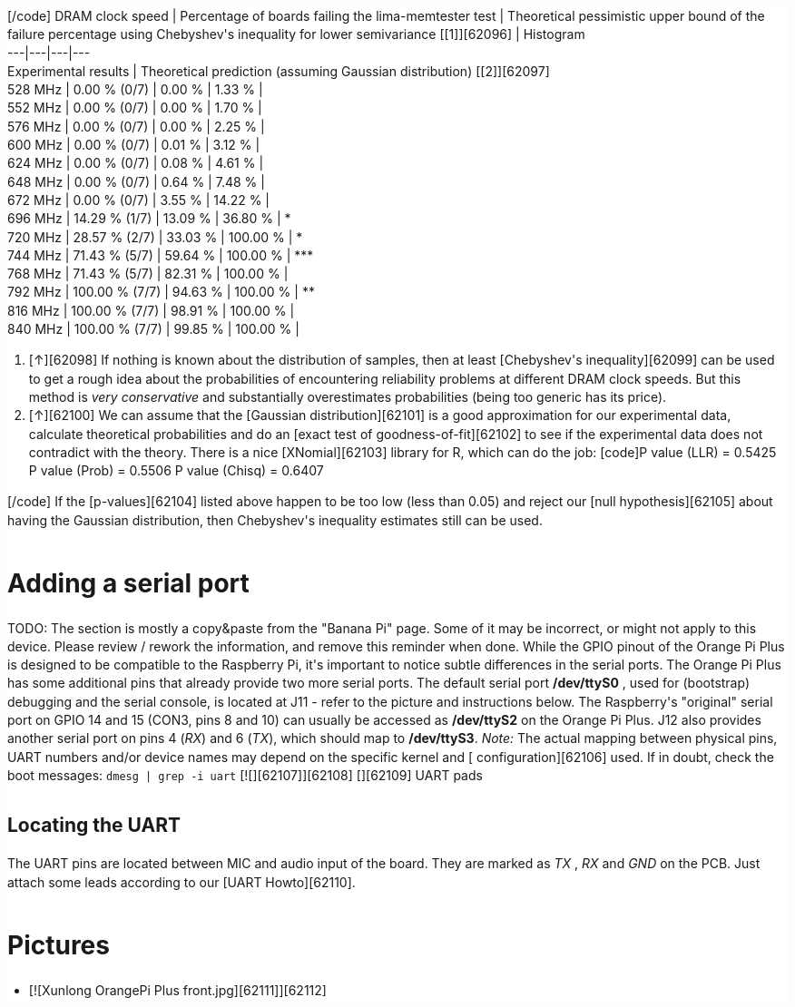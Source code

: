 [/code]
DRAM clock speed  | Percentage of boards failing the lima-memtester test  | Theoretical pessimistic upper bound of the failure percentage using Chebyshev's inequality for lower semivariance [[1]][62096] | Histogram   
---|---|---|---  
Experimental results  | Theoretical prediction (assuming Gaussian distribution) [[2]][62097]  
528 MHz | 0.00 % (0/7) | 0.00 % | 1.33 % |   
552 MHz | 0.00 % (0/7) | 0.00 % | 1.70 % |   
576 MHz | 0.00 % (0/7) | 0.00 % | 2.25 % |   
600 MHz | 0.00 % (0/7) | 0.01 % | 3.12 % |   
624 MHz | 0.00 % (0/7) | 0.08 % | 4.61 % |   
648 MHz | 0.00 % (0/7) | 0.64 % | 7.48 % |   
672 MHz | 0.00 % (0/7) | 3.55 % | 14.22 % |   
696 MHz | 14.29 % (1/7) | 13.09 % | 36.80 % | *   
720 MHz | 28.57 % (2/7) | 33.03 % | 100.00 % | *   
744 MHz | 71.43 % (5/7) | 59.64 % | 100.00 % | ***   
768 MHz | 71.43 % (5/7) | 82.31 % | 100.00 % |   
792 MHz | 100.00 % (7/7) | 94.63 % | 100.00 % | **   
816 MHz | 100.00 % (7/7) | 98.91 % | 100.00 % |   
840 MHz | 100.00 % (7/7) | 99.85 % | 100.00 % |   
  1. [↑][62098] If nothing is known about the distribution of samples, then at least [Chebyshev's inequality][62099] can be used to get a rough idea about the probabilities of encountering reliability problems at different DRAM clock speeds. But this method is _very conservative_ and substantially overestimates probabilities (being too generic has its price).
  2. [↑][62100] We can assume that the [Gaussian distribution][62101] is a good approximation for our experimental data, calculate theoretical probabilities and do an [exact test of goodness-of-fit][62102] to see if the experimental data does not contradict with the theory. There is a nice [XNomial][62103] library for R, which can do the job:
[code]P value  (LLR)  =  0.5425
             P value (Prob)  =  0.5506
             P value (Chisq) =  0.6407
         
[/code]
If the [p-values][62104] listed above happen to be too low (less than 0.05) and reject our [null hypothesis][62105] about having the Gaussian distribution, then Chebyshev's inequality estimates still can be used. 

# Adding a serial port
TODO: The section is mostly a copy&paste from the "Banana Pi" page. Some of it may be incorrect, or might not apply to this device. Please review / rework the information, and remove this reminder when done.
While the GPIO pinout of the Orange Pi Plus is designed to be compatible to the Raspberry Pi, it's important to notice subtle differences in the serial ports. The Orange Pi Plus has some additional pins that already provide two more serial ports. 
The default serial port **/dev/ttyS0** , used for (bootstrap) debugging and the serial console, is located at J11 - refer to the picture and instructions below. The Raspberry's "original" serial port on GPIO 14 and 15 (CON3, pins 8 and 10) can usually be accessed as **/dev/ttyS2** on the Orange Pi Plus. J12 also provides another serial port on pins 4 (_RX_) and 6 (_TX_), which should map to **/dev/ttyS3**. 
_Note:_ The actual mapping between physical pins, UART numbers and/or device names may depend on the specific kernel and [ configuration][62106] used. If in doubt, check the boot messages: `dmesg | grep -i uart`
[![][62107]][62108]
[][62109]
UART pads
## Locating the UART
The UART pins are located between MIC and audio input of the board. They are marked as _TX_ , _RX_ and _GND_ on the PCB. Just attach some leads according to our [UART Howto][62110]. 
# Pictures
  * [![Xunlong OrangePi Plus front.jpg][62111]][62112]